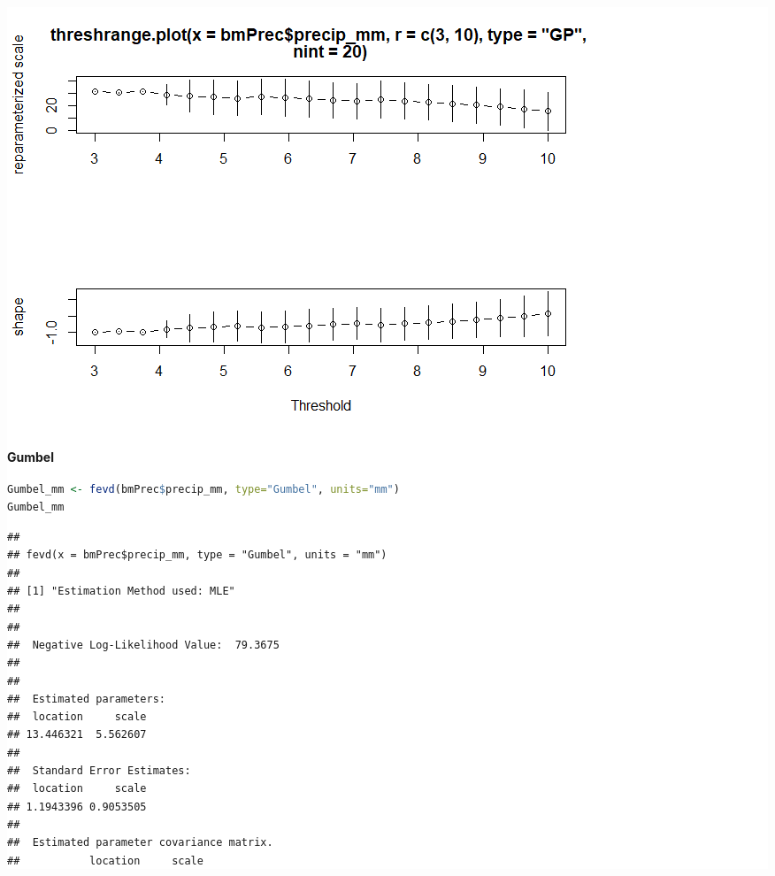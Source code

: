 ![](5.1-EVA_Extreme_Values_files/figure-gfm/unnamed-chunk-10-1.png)

**Gumbel**

``` r
Gumbel_mm <- fevd(bmPrec$precip_mm, type="Gumbel", units="mm")
Gumbel_mm
```

    ## 
    ## fevd(x = bmPrec$precip_mm, type = "Gumbel", units = "mm")
    ## 
    ## [1] "Estimation Method used: MLE"
    ## 
    ## 
    ##  Negative Log-Likelihood Value:  79.3675 
    ## 
    ## 
    ##  Estimated parameters:
    ##  location     scale 
    ## 13.446321  5.562607 
    ## 
    ##  Standard Error Estimates:
    ##  location     scale 
    ## 1.1943396 0.9053505 
    ## 
    ##  Estimated parameter covariance matrix.
    ##           location     scale